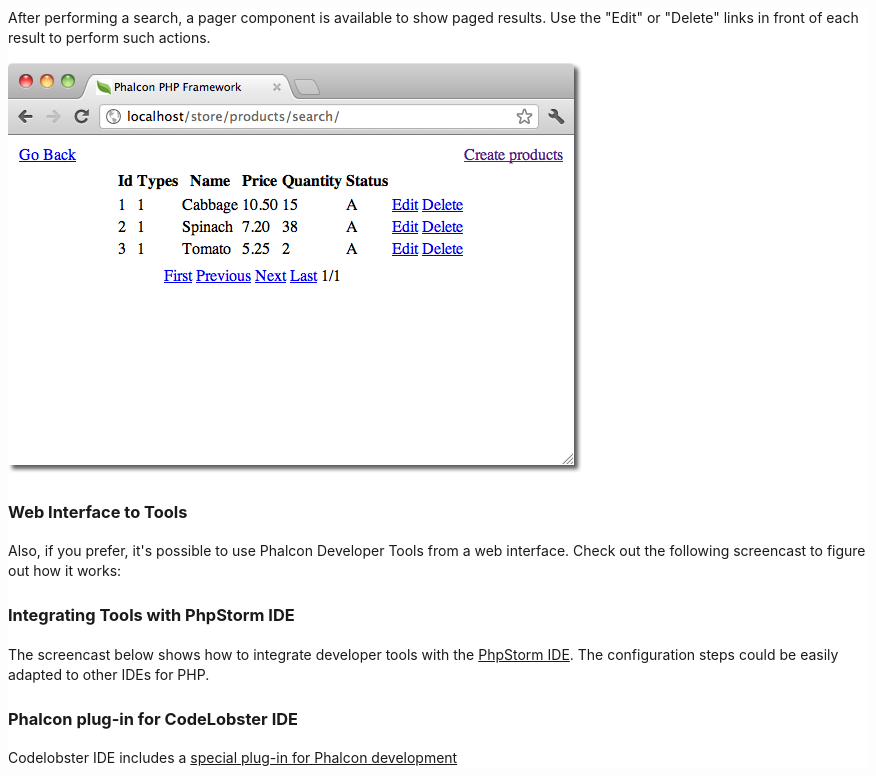 After performing a search, a pager component is available to show paged results. Use the "Edit" or "Delete" links in front of each result to perform such actions.

![](assets/images/content/devtools-usage-05.png)

### Web Interface to Tools
Also, if you prefer, it's possible to use Phalcon Developer Tools from a web interface. Check out the following screencast to figure out how it works:

<div align="center">
<iframe src="https://player.vimeo.com/video/42367665" width="500" height="266" frameborder="0" webkitAllowFullScreen mozallowfullscreen allowFullScreen></iframe>
</div>

### Integrating Tools with PhpStorm IDE
The screencast below shows how to integrate developer tools with the [PhpStorm IDE][phpstorm]. The configuration steps could be easily adapted to other IDEs for PHP.

<div align="center">
<iframe width="560" height="315" src="https://www.youtube.com/embed/UbUx_6Cs6r4" frameborder="0" allowfullscreen></iframe>
</div>

### Phalcon plug-in for CodeLobster IDE
Codelobster IDE includes a [special plug-in for Phalcon development][codelobster]

[blog_devtools]: https://blog.phalcon.io/post/dont-like-command-line-and-consoles-no-problem
[github_devtools]: https://github.com/phalcon/phalcon-devtools
[phpstorm]: https://www.jetbrains.com/phpstorm/
[composer]: https://getcomposer.org/doc/00-intro.md#installation-linux-unix-macos
[codelobster]: https://www.codelobster.com/phalcon.html
